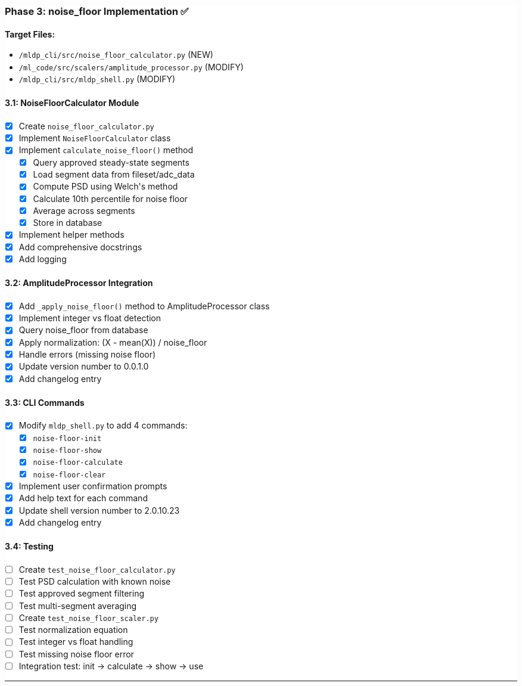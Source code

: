 
### Phase 3: noise_floor Implementation ✅

**Target Files:**
- `/mldp_cli/src/noise_floor_calculator.py` (NEW)
- `/ml_code/src/scalers/amplitude_processor.py` (MODIFY)
- `/mldp_cli/src/mldp_shell.py` (MODIFY)

#### 3.1: NoiseFloorCalculator Module
- [x] Create `noise_floor_calculator.py`
- [x] Implement `NoiseFloorCalculator` class
- [x] Implement `calculate_noise_floor()` method
  - [x] Query approved steady-state segments
  - [x] Load segment data from fileset/adc_data
  - [x] Compute PSD using Welch's method
  - [x] Calculate 10th percentile for noise floor
  - [x] Average across segments
  - [x] Store in database
- [x] Implement helper methods
- [x] Add comprehensive docstrings
- [x] Add logging

#### 3.2: AmplitudeProcessor Integration
- [x] Add `_apply_noise_floor()` method to AmplitudeProcessor class
- [x] Implement integer vs float detection
- [x] Query noise_floor from database
- [x] Apply normalization: (X - mean(X)) / noise_floor
- [x] Handle errors (missing noise floor)
- [x] Update version number to 0.0.1.0
- [x] Add changelog entry

#### 3.3: CLI Commands
- [x] Modify `mldp_shell.py` to add 4 commands:
  - [x] `noise-floor-init`
  - [x] `noise-floor-show`
  - [x] `noise-floor-calculate`
  - [x] `noise-floor-clear`
- [x] Implement user confirmation prompts
- [x] Add help text for each command
- [x] Update shell version number to 2.0.10.23
- [x] Add changelog entry

#### 3.4: Testing
- [ ] Create `test_noise_floor_calculator.py`
- [ ] Test PSD calculation with known noise
- [ ] Test approved segment filtering
- [ ] Test multi-segment averaging
- [ ] Create `test_noise_floor_scaler.py`
- [ ] Test normalization equation
- [ ] Test integer vs float handling
- [ ] Test missing noise floor error
- [ ] Integration test: init → calculate → show → use

---